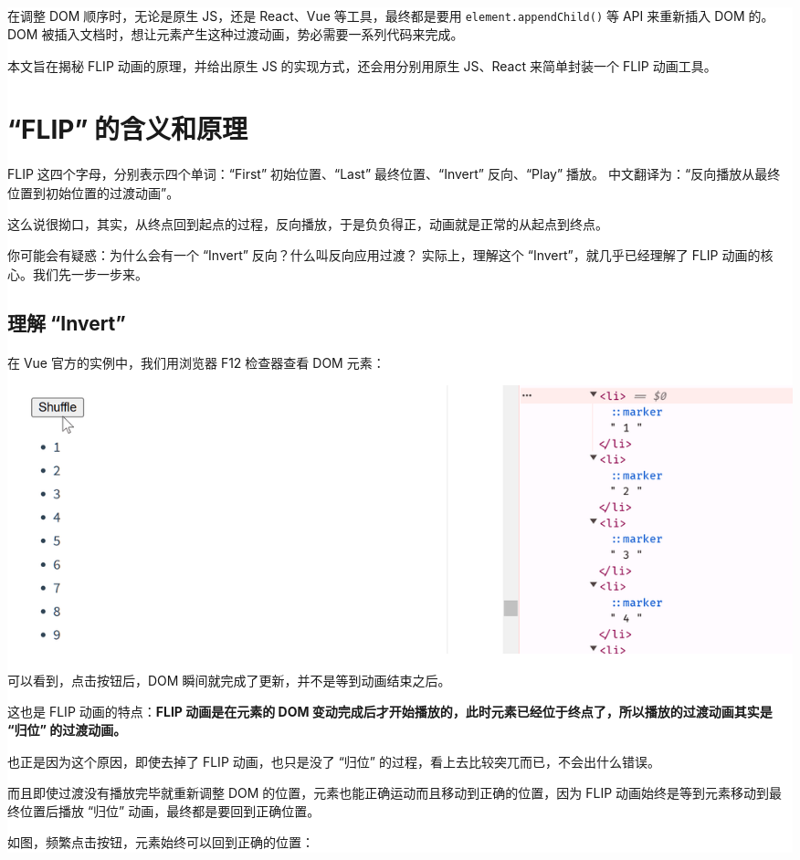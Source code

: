 在调整 DOM 顺序时，无论是原生 JS，还是 React、Vue 等工具，最终都是要用 `element.appendChild()` 等 API 来重新插入 DOM 的。DOM 被插入文档时，想让元素产生这种过渡动画，势必需要一系列代码来完成。

本文旨在揭秘 FLIP 动画的原理，并给出原生 JS 的实现方式，还会用分别用原生 JS、React 来简单封装一个 FLIP 动画工具。



# “FLIP” 的含义和原理

FLIP 这四个字母，分别表示四个单词：“First” 初始位置、“Last” 最终位置、“Invert” 反向、“Play” 播放。
中文翻译为：“反向播放从最终位置到初始位置的过渡动画”。

这么说很拗口，其实，从终点回到起点的过程，反向播放，于是负负得正，动画就是正常的从起点到终点。

你可能会有疑惑：为什么会有一个 “Invert” 反向？什么叫反向应用过渡？
实际上，理解这个 “Invert”，就几乎已经理解了 FLIP 动画的核心。我们先一步一步来。



## 理解 “Invert”

在 Vue 官方的实例中，我们用浏览器 F12 检查器查看 DOM 元素：

![](../images/vue-docs-flip-dom.gif)

可以看到，点击按钮后，DOM 瞬间就完成了更新，并不是等到动画结束之后。

这也是 FLIP 动画的特点：**FLIP 动画是在元素的 DOM 变动完成后才开始播放的，此时元素已经位于终点了，所以播放的过渡动画其实是 “归位” 的过渡动画。**

也正是因为这个原因，即使去掉了 FLIP 动画，也只是没了 “归位” 的过程，看上去比较突兀而已，不会出什么错误。

而且即使过渡没有播放完毕就重新调整 DOM 的位置，元素也能正确运动而且移动到正确的位置，因为 FLIP 动画始终是等到元素移动到最终位置后播放 “归位” 动画，最终都是要回到正确位置。

如图，频繁点击按钮，元素始终可以回到正确的位置：
